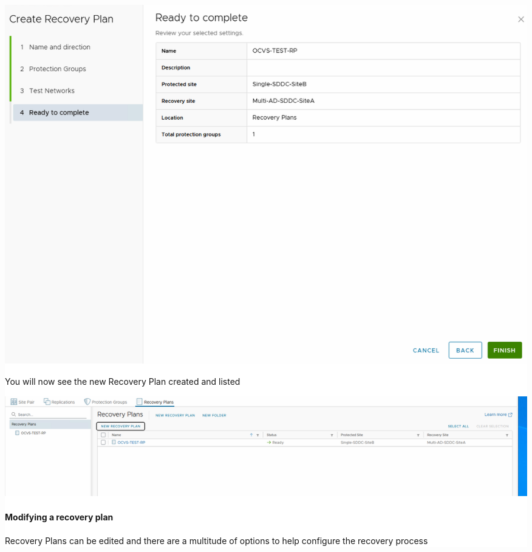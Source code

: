 <img title="" src="images/61.png" alt="61.png" data-align="center">

You will now see the new Recovery Plan created and listed

<img title="" src="images/62.png" alt="62.png" data-align="center">

#### Modifying a recovery plan

Recovery Plans can be edited and there are a multitude of options to help configure the recovery process
